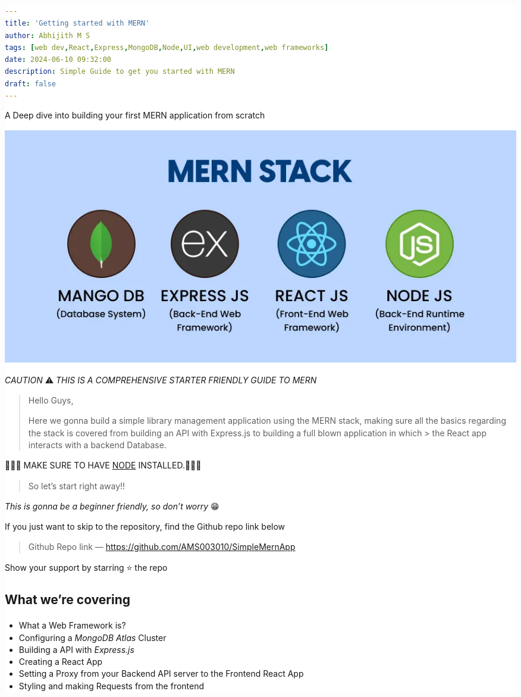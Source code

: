 ```yaml
---
title: 'Getting started with MERN'
author: Abhijith M S
tags: [web dev,React,Express,MongoDB,Node,UI,web development,web frameworks]
date: 2024-06-10 09:32:00
description: Simple Guide to get you started with MERN
draft: false
---
```


A Deep dive into building your first MERN application from scratch

![Getting started with MERN](./mern.jpg)

_CAUTION_ ⚠️ _THIS IS A COMPREHENSIVE STARTER FRIENDLY GUIDE TO MERN_

> Hello Guys,
>
>Here we gonna build a simple library management application using the MERN stack, making sure all the basics regarding the stack is covered from building an API with Express.js to building a full blown application in which > the React app interacts with a backend Database.

🚨🚨🚨 MAKE SURE TO HAVE [NODE](https://nodejs.org/en/download/package-manager/current) INSTALLED.🚨🚨🚨

> So let’s start right away!!

_This is gonna be a beginner friendly, so don’t worry_ 😁

If you just want to skip to the repository, find the Github repo link below

> Github Repo link — https://github.com/AMS003010/SimpleMernApp

Show your support by starring ⭐ the repo

## What we’re covering
 - What a Web Framework is?
 - Configuring a _MongoDB Atlas_ Cluster
 - Building a API with _Express.js_
 - Creating a React App
 - Setting a Proxy from your Backend API server to the Frontend React App
 - Styling and making Requests from the frontend
